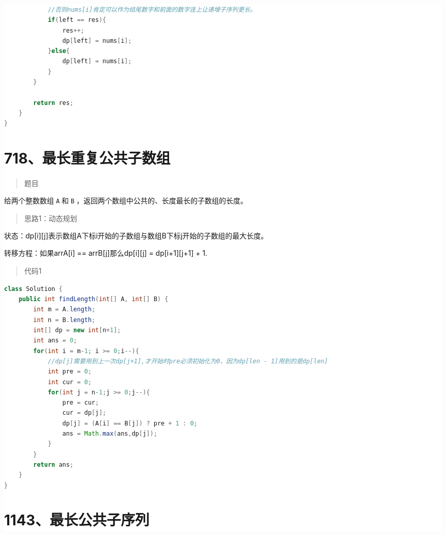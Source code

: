```java
            //否则nums[i]肯定可以作为结尾数字和前面的数字连上让递增子序列更长。
            if(left == res){
                res++;
                dp[left] = nums[i];
            }else{
                dp[left] = nums[i];
            }
        }
        
        return res;
    }
}
```

# 718、最长重复公共子数组



> 题目

给两个整数数组 `A` 和 `B` ，返回两个数组中公共的、长度最长的子数组的长度。

> 思路1：动态规划

状态：dp[i\][j\]表示数组A下标i开始的子数组与数组B下标j开始的子数组的最大长度。

转移方程：如果arrA[i\] == arrB[j\]那么dp[i\][j\] = dp[i+1\][j+1\] + 1.

> 代码1

```java
class Solution {
    public int findLength(int[] A, int[] B) {
        int m = A.length;
        int n = B.length;
        int[] dp = new int[n+1];
        int ans = 0;
        for(int i = m-1; i >= 0;i--){
            //dp[j]需要用到上一次dp[j+1],才开始时pre必须初始化为0，因为dp[len - 1]用到的是dp[len]
            int pre = 0;
            int cur = 0;
            for(int j = n-1;j >= 0;j--){
                pre = cur;
                cur = dp[j];
                dp[j] = (A[i] == B[j]) ? pre + 1 : 0;
                ans = Math.max(ans,dp[j]);
            }
        }
        return ans;
    }
}
```

# 1143、最长公共子序列
